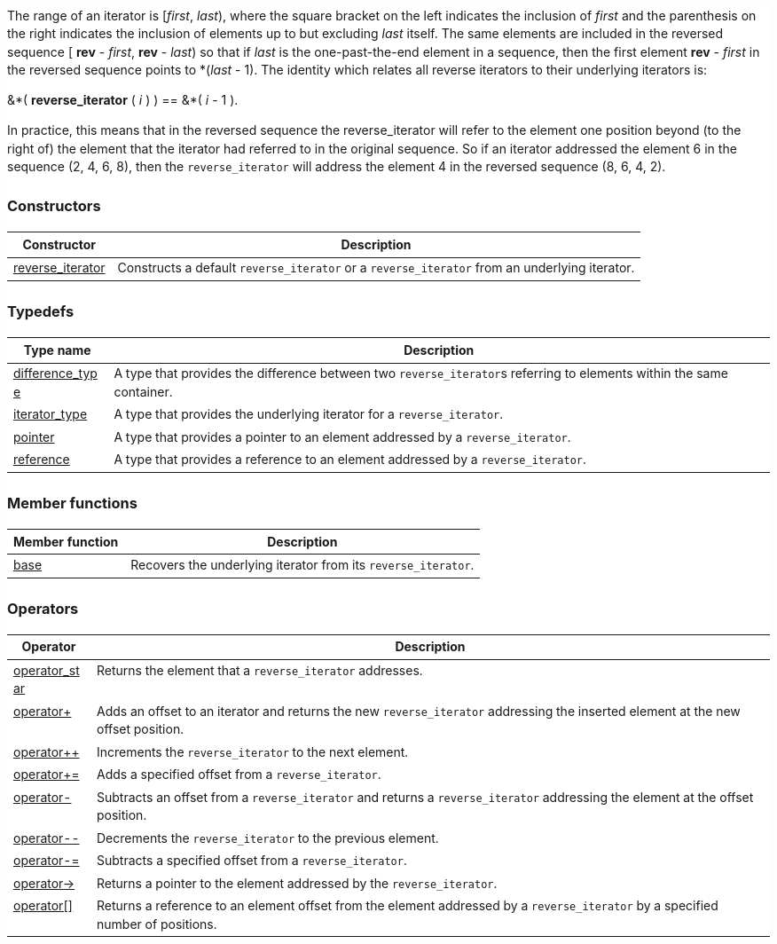 The range of an iterator is [*first*, *last*), where the square bracket on the left indicates the inclusion of *first* and the parenthesis on the right indicates the inclusion of elements up to but excluding *last* itself. The same elements are included in the reversed sequence [ **rev** - *first*, **rev** - *last*) so that if *last* is the one-past-the-end element in a sequence, then the first element **rev** - *first* in the reversed sequence points to \*(*last* - 1). The identity which relates all reverse iterators to their underlying iterators is:

&\*( **reverse_iterator** ( *i* ) ) == &\*( *i* - 1 ).

In practice, this means that in the reversed sequence the reverse_iterator will refer to the element one position beyond (to the right of) the element that the iterator had referred to in the original sequence. So if an iterator addressed the element 6 in the sequence (2, 4, 6, 8), then the `reverse_iterator` will address the element 4 in the reversed sequence (8, 6, 4, 2).

### Constructors

|Constructor|Description|
|-|-|
|[reverse_iterator](#reverse_iterator)|Constructs a default `reverse_iterator` or a `reverse_iterator` from an underlying iterator.|

### Typedefs

|Type name|Description|
|-|-|
|[difference_type](#difference_type)|A type that provides the difference between two `reverse_iterator`s referring to elements within the same container.|
|[iterator_type](#iterator_type)|A type that provides the underlying iterator for a `reverse_iterator`.|
|[pointer](#pointer)|A type that provides a pointer to an element addressed by a `reverse_iterator`.|
|[reference](#reference)|A type that provides a reference to an element addressed by a `reverse_iterator`.|

### Member functions

|Member function|Description|
|-|-|
|[base](#base)|Recovers the underlying iterator from its `reverse_iterator`.|

### Operators

|Operator|Description|
|-|-|
|[operator_star](#op_star)|Returns the element that a `reverse_iterator` addresses.|
|[operator+](#op_add)|Adds an offset to an iterator and returns the new `reverse_iterator` addressing the inserted element at the new offset position.|
|[operator++](#op_add_add)|Increments the `reverse_iterator` to the next element.|
|[operator+=](#op_add_eq)|Adds a specified offset from a `reverse_iterator`.|
|[operator-](#operator-)|Subtracts an offset from a `reverse_iterator` and returns a `reverse_iterator` addressing the element at the offset position.|
|[operator--](#operator--)|Decrements the `reverse_iterator` to the previous element.|
|[operator-=](#operator-_eq)|Subtracts a specified offset from a `reverse_iterator`.|
|[operator->](#operator-_gt)|Returns a pointer to the element addressed by the `reverse_iterator`.|
|[operator&#91;&#93;](#op_at)|Returns a reference to an element offset from the element addressed by a `reverse_iterator` by a specified number of positions.|
